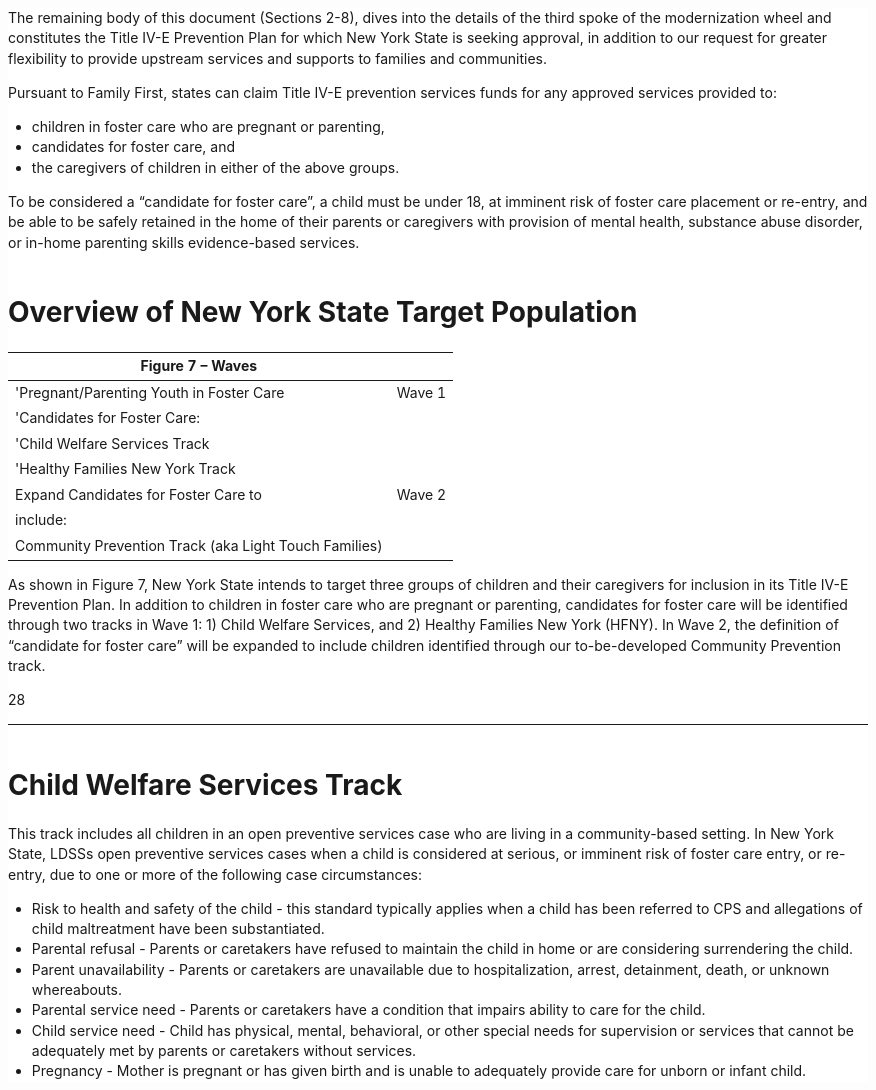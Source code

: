 The remaining body of this document (Sections 2-8), dives into the details of the third spoke of the modernization wheel and constitutes the Title IV-E Prevention Plan for which New York State is seeking approval, in addition to our request for greater flexibility to provide upstream services and supports to families and communities.

Pursuant to Family First, states can claim Title IV-E prevention services funds for any approved services provided to:

- children in foster care who are pregnant or parenting,
- candidates for foster care, and
- the caregivers of children in either of the above groups.

To be considered a “candidate for foster care”, a child must be under 18, at imminent risk of foster care placement or re-entry, and be able to be safely retained in the home of their parents or caregivers with provision of mental health, substance abuse disorder, or in-home parenting skills evidence-based services.

# Overview of New York State Target Population

| Figure 7 – Waves                                      |        |
| ----------------------------------------------------- | ------ |
| 'Pregnant/Parenting Youth in Foster Care              | Wave 1 |
| 'Candidates for Foster Care:                          |        |
| 'Child Welfare Services Track                         |        |
| 'Healthy Families New York Track                      |        |
| Expand Candidates for Foster Care to                  | Wave 2 |
| include:                                              |        |
| Community Prevention Track (aka Light Touch Families) |        |

As shown in Figure 7, New York State intends to target three groups of children and their caregivers for inclusion in its Title IV-E Prevention Plan. In addition to children in foster care who are pregnant or parenting, candidates for foster care will be identified through two tracks in Wave 1: 1) Child Welfare Services, and 2) Healthy Families New York (HFNY). In Wave 2, the definition of “candidate for foster care” will be expanded to include children identified through our to-be-developed Community Prevention track.

28

---

# Child Welfare Services Track

This track includes all children in an open preventive services case who are living in a community-based setting. In New York State, LDSSs open preventive services cases when a child is considered at serious, or imminent risk of foster care entry, or re-entry, due to one or more of the following case circumstances:

- Risk to health and safety of the child - this standard typically applies when a child has been referred to CPS and allegations of child maltreatment have been substantiated.
- Parental refusal - Parents or caretakers have refused to maintain the child in home or are considering surrendering the child.
- Parent unavailability - Parents or caretakers are unavailable due to hospitalization, arrest, detainment, death, or unknown whereabouts.
- Parental service need - Parents or caretakers have a condition that impairs ability to care for the child.
- Child service need - Child has physical, mental, behavioral, or other special needs for supervision or services that cannot be adequately met by parents or caretakers without services.
- Pregnancy - Mother is pregnant or has given birth and is unable to adequately provide care for unborn or infant child.
